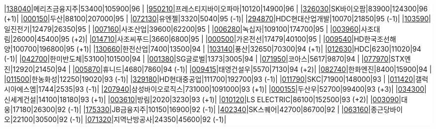 |[138040](https://finance.daum.net/quotes/A138040)|메리츠금융지주|53400|105900|96 |
|[950210](https://finance.daum.net/quotes/A950210)|프레스티지바이오파마|10120|14900|96 |
|[326030](https://finance.daum.net/quotes/A326030)|SK바이오팜|83900|124300|96 (+1)|
|[000150](https://finance.daum.net/quotes/A000150)|두산|88100|207000|95 |
|[072130](https://finance.daum.net/quotes/A072130)|유엔젤|3320|5040|95 (-1)|
|[294870](https://finance.daum.net/quotes/A294870)|HDC현대산업개발|10070|21850|95 (-1)|
|[103590](https://finance.daum.net/quotes/A103590)|일진전기|12479|26350|95 |
|[007160](https://finance.daum.net/quotes/A007160)|사조산업|39600|62200|95 |
|[006280](https://finance.daum.net/quotes/A006280)|녹십자|109100|174700|95 |
|[003960](https://finance.daum.net/quotes/A003960)|사조대림|26000|45400|95 (+2)|
|[014710](https://finance.daum.net/quotes/A014710)|사조씨푸드|3660|6800|95 |
|[000500](https://finance.daum.net/quotes/A000500)|가온전선|17479|40100|95 |
|[009540](https://finance.daum.net/quotes/A009540)|HD한국조선해양|100700|196800|95 (+1)|
|[130660](https://finance.daum.net/quotes/A130660)|한전산업|7400|13500|94 |
|[103140](https://finance.daum.net/quotes/A103140)|풍산|32650|70300|94 (+1)|
|[012630](https://finance.daum.net/quotes/A012630)|HDC|6230|11020|94 (-1)|
|[042700](https://finance.daum.net/quotes/A042700)|한미반도체|53100|101500|94 |
|[001380](https://finance.daum.net/quotes/A001380)|SG글로벌|1373|3005|94 |
|[071950](https://finance.daum.net/quotes/A071950)|코아스|5617|9870|94 |
|[077970](https://finance.daum.net/quotes/A077970)|STX엔진|12920|21450|94 |
|[005870](https://finance.daum.net/quotes/A005870)|휴니드|4680|7860|94 (-1)|
|[009415](https://finance.daum.net/quotes/A009415)|태영건설우|5570|7130|94 (+2)|
|[082740](https://finance.daum.net/quotes/A082740)|한화엔진|8400|15900|94 |
|[011500](https://finance.daum.net/quotes/A011500)|한농화성|12250|19020|93 (-1)|
|[329180](https://finance.daum.net/quotes/A329180)|HD현대중공업|111700|192700|93 (-1)|
|[011790](https://finance.daum.net/quotes/A011790)|SKC|71900|148000|93 |
|[011420](https://finance.daum.net/quotes/A011420)|갤럭시아에스엠|1744|2535|93 (-1)|
|[207940](https://finance.daum.net/quotes/A207940)|삼성바이오로직스|731000|1091000|93 (+1)|
|[000155](https://finance.daum.net/quotes/A000155)|두산우|52700|99400|93 (+3)|
|[034300](https://finance.daum.net/quotes/A034300)|신세계건설|14100|18180|93 (+1)|
|[003610](https://finance.daum.net/quotes/A003610)|방림|2020|3230|93 (+1)|
|[010120](https://finance.daum.net/quotes/A010120)|LS ELECTRIC|86100|152500|93 (+2)|
|[003090](https://finance.daum.net/quotes/A003090)|대웅|17180|26300|92 (-1)|
|[175330](https://finance.daum.net/quotes/A175330)|JB금융지주|10150|16900|92 (-1)|
|[402340](https://finance.daum.net/quotes/A402340)|SK스퀘어|42700|86700|92 |
|[063160](https://finance.daum.net/quotes/A063160)|종근당바이오|22100|30500|92 (-1)|
|[071320](https://finance.daum.net/quotes/A071320)|지역난방공사|24350|45600|92 (-1)|